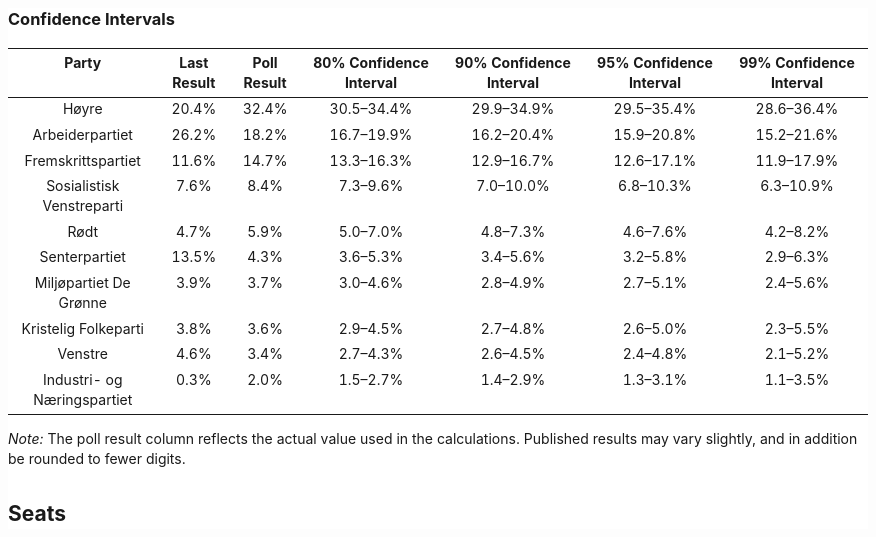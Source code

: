 ### Confidence Intervals

| Party | Last Result | Poll Result | 80% Confidence Interval | 90% Confidence Interval | 95% Confidence Interval | 99% Confidence Interval |
|:-----:|:-----------:|:-----------:|:-----------------------:|:-----------------------:|:-----------------------:|:-----------------------:|
| Høyre | 20.4% | 32.4% | 30.5–34.4% |29.9–34.9% |29.5–35.4% |28.6–36.4% |
| Arbeiderpartiet | 26.2% | 18.2% | 16.7–19.9% |16.2–20.4% |15.9–20.8% |15.2–21.6% |
| Fremskrittspartiet | 11.6% | 14.7% | 13.3–16.3% |12.9–16.7% |12.6–17.1% |11.9–17.9% |
| Sosialistisk Venstreparti | 7.6% | 8.4% | 7.3–9.6% |7.0–10.0% |6.8–10.3% |6.3–10.9% |
| Rødt | 4.7% | 5.9% | 5.0–7.0% |4.8–7.3% |4.6–7.6% |4.2–8.2% |
| Senterpartiet | 13.5% | 4.3% | 3.6–5.3% |3.4–5.6% |3.2–5.8% |2.9–6.3% |
| Miljøpartiet De Grønne | 3.9% | 3.7% | 3.0–4.6% |2.8–4.9% |2.7–5.1% |2.4–5.6% |
| Kristelig Folkeparti | 3.8% | 3.6% | 2.9–4.5% |2.7–4.8% |2.6–5.0% |2.3–5.5% |
| Venstre | 4.6% | 3.4% | 2.7–4.3% |2.6–4.5% |2.4–4.8% |2.1–5.2% |
| Industri- og Næringspartiet | 0.3% | 2.0% | 1.5–2.7% |1.4–2.9% |1.3–3.1% |1.1–3.5% |

*Note:* The poll result column reflects the actual value used in the calculations. Published results may vary slightly, and in addition be rounded to fewer digits.

## Seats
